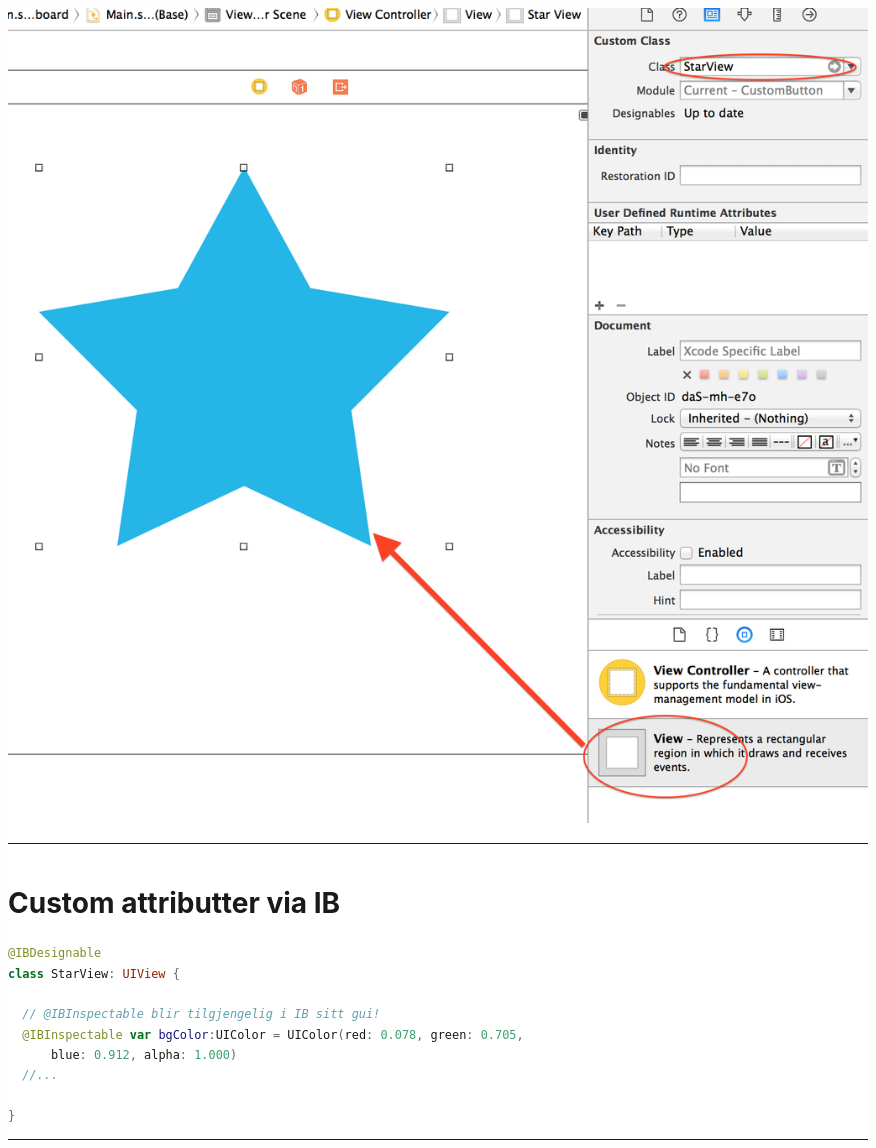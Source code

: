 ![inline](img/customview.png)

---

# Custom attributter via IB

```swift
@IBDesignable
class StarView: UIView {

  // @IBInspectable blir tilgjengelig i IB sitt gui!
  @IBInspectable var bgColor:UIColor = UIColor(red: 0.078, green: 0.705,
      blue: 0.912, alpha: 1.000)
  //...

}
```
---
